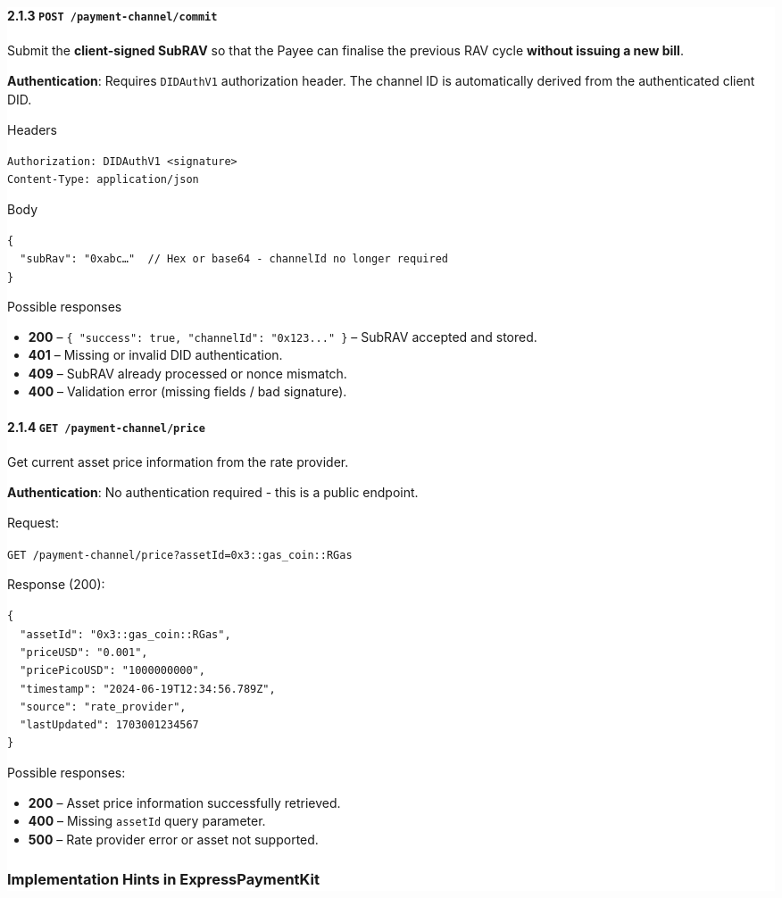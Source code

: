 #### 2.1.3  `POST /payment-channel/commit`

Submit the **client-signed SubRAV** so that the Payee can finalise the previous RAV cycle **without issuing a new bill**.

**Authentication**: Requires `DIDAuthV1` authorization header. The channel ID is automatically derived from the authenticated client DID.

Headers
```
Authorization: DIDAuthV1 <signature>
Content-Type: application/json
```

Body
```jsonc
{
  "subRav": "0xabc…"  // Hex or base64 - channelId no longer required
}
```

Possible responses
* **200** – `{ "success": true, "channelId": "0x123..." }` – SubRAV accepted and stored.
* **401** – Missing or invalid DID authentication.
* **409** – SubRAV already processed or nonce mismatch.
* **400** – Validation error (missing fields / bad signature).

#### 2.1.4  `GET /payment-channel/price`

Get current asset price information from the rate provider.

**Authentication**: No authentication required - this is a public endpoint.

Request:
```
GET /payment-channel/price?assetId=0x3::gas_coin::RGas
```

Response (200):
```jsonc
{
  "assetId": "0x3::gas_coin::RGas",
  "priceUSD": "0.001",
  "pricePicoUSD": "1000000000",
  "timestamp": "2024-06-19T12:34:56.789Z",
  "source": "rate_provider",
  "lastUpdated": 1703001234567
}
```

Possible responses:
* **200** – Asset price information successfully retrieved.
* **400** – Missing `assetId` query parameter.
* **500** – Rate provider error or asset not supported.

### Implementation Hints in ExpressPaymentKit
